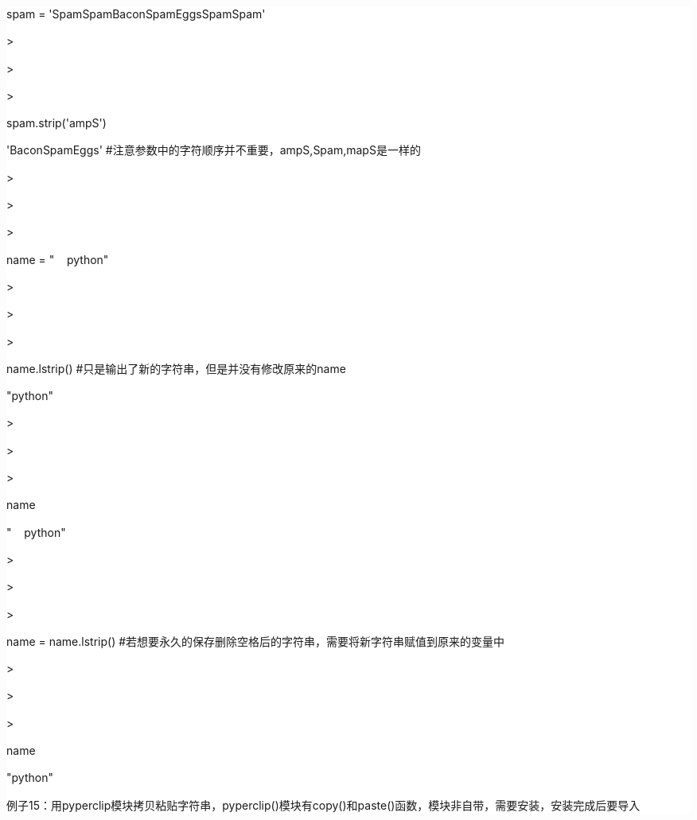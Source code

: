  spam = 'SpamSpamBaconSpamEggsSpamSpam'

&gt;

&gt;

&gt;

 spam.strip\('ampS'\)

'BaconSpamEggs' \#注意参数中的字符顺序并不重要，ampS,Spam,mapS是一样的

  


&gt;

&gt;

&gt;

 name = "    python"

&gt;

&gt;

&gt;

 name.lstrip\(\) \#只是输出了新的字符串，但是并没有修改原来的name

"python"

&gt;

&gt;

&gt;

 name

"    python"

&gt;

&gt;

&gt;

 name = name.lstrip\(\) \#若想要永久的保存删除空格后的字符串，需要将新字符串赋值到原来的变量中

&gt;

&gt;

&gt;

 name

"python"

  


  


例子15：用pyperclip模块拷贝粘贴字符串，pyperclip\(\)模块有copy\(\)和paste\(\)函数，模块非自带，需要安装，安装完成后要导入
